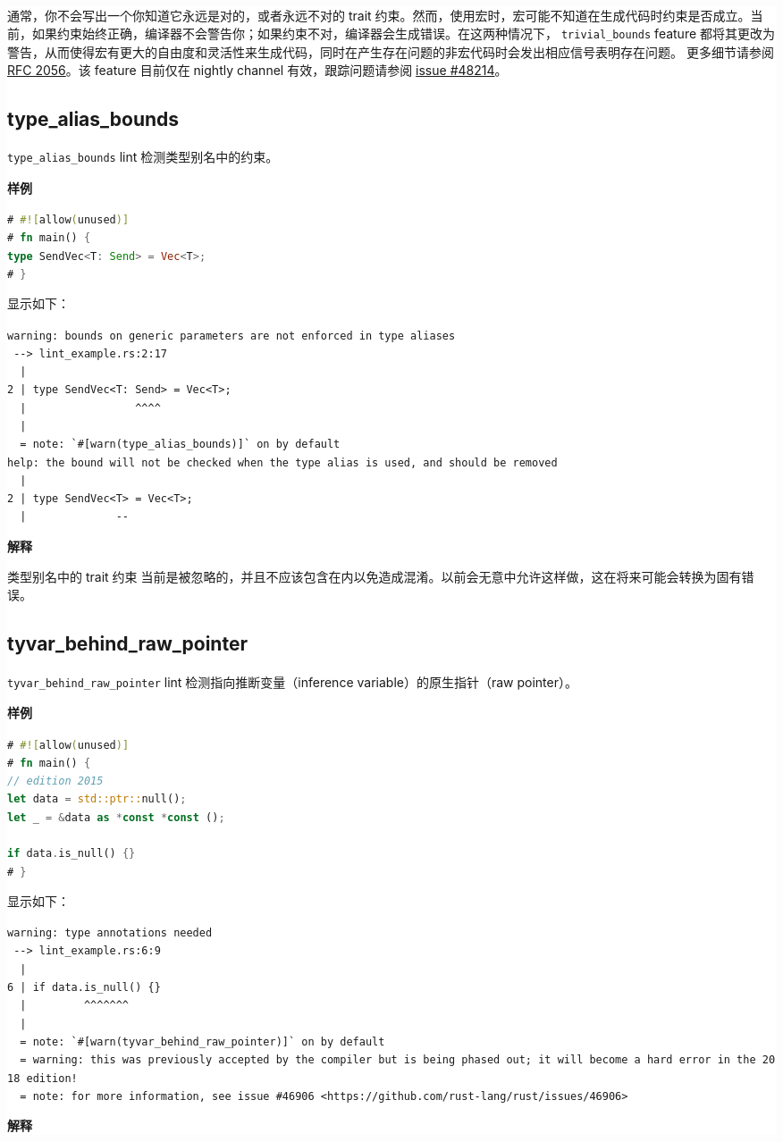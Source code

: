 通常，你不会写出一个你知道它永远是对的，或者永远不对的 trait 约束。然而，使用宏时，宏可能不知道在生成代码时约束是否成立。当前，如果约束始终正确，编译器不会警告你；如果约束不对，编译器会生成错误。在这两种情况下， `trivial_bounds` feature 都将其更改为警告，从而使得宏有更大的自由度和灵活性来生成代码，同时在产生存在问题的非宏代码时会发出相应信号表明存在问题。
更多细节请参阅 [RFC 2056](https://github.com/rust-lang/rfcs/blob/master/text/2056-allow-trivial-where-clause-constraints.md)。该 feature 目前仅在 nightly channel 有效，跟踪问题请参阅 [issue #48214](https://github.com/rust-lang/rust/issues/48214)。

## type_alias_bounds
`type_alias_bounds` lint 检测类型别名中的约束。

**样例**
```rust
# #![allow(unused)]
# fn main() {
type SendVec<T: Send> = Vec<T>;
# }
```
显示如下：
```text
warning: bounds on generic parameters are not enforced in type aliases
 --> lint_example.rs:2:17
  |
2 | type SendVec<T: Send> = Vec<T>;
  |                 ^^^^
  |
  = note: `#[warn(type_alias_bounds)]` on by default
help: the bound will not be checked when the type alias is used, and should be removed
  |
2 | type SendVec<T> = Vec<T>;
  |              --
```
**解释**  

类型别名中的 trait 约束 当前是被忽略的，并且不应该包含在内以免造成混淆。以前会无意中允许这样做，这在将来可能会转换为固有错误。

## tyvar_behind_raw_pointer
`tyvar_behind_raw_pointer` lint 检测指向推断变量（inference variable）的原生指针（raw pointer）。

**样例**
```rust
# #![allow(unused)]
# fn main() {
// edition 2015
let data = std::ptr::null();
let _ = &data as *const *const ();

if data.is_null() {}
# }
```
显示如下：
```text
warning: type annotations needed
 --> lint_example.rs:6:9
  |
6 | if data.is_null() {}
  |         ^^^^^^^
  |
  = note: `#[warn(tyvar_behind_raw_pointer)]` on by default
  = warning: this was previously accepted by the compiler but is being phased out; it will become a hard error in the 2018 edition!
  = note: for more information, see issue #46906 <https://github.com/rust-lang/rust/issues/46906>
```
**解释**  
